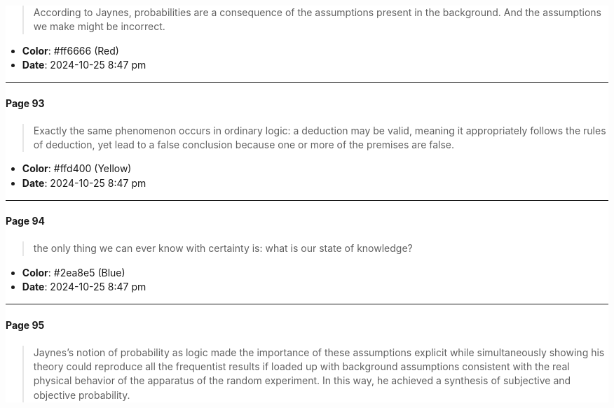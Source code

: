 





> According to Jaynes, probabilities are a consequence of the assumptions present in the background. And the assumptions we make might be incorrect.





- **Color**: #ff6666 (Red)
- **Date**: 2024-10-25 8:47 pm

---



#### Page 93







> Exactly the same phenomenon occurs in ordinary logic: a deduction may be valid, meaning it appropriately follows the rules of deduction, yet lead to a false conclusion because one or more of the premises are false.





- **Color**: #ffd400 (Yellow)
- **Date**: 2024-10-25 8:47 pm

---



#### Page 94







> the only thing we can ever know with certainty is: what is our state of knowledge?





- **Color**: #2ea8e5 (Blue)
- **Date**: 2024-10-25 8:47 pm

---



#### Page 95







> Jaynes’s notion of probability as logic made the importance of these assumptions explicit while simultaneously showing his theory could reproduce all the frequentist results if loaded up with background assumptions consistent with the real physical behavior of the apparatus of the random experiment. In this way, he achieved a synthesis of subjective and objective probability.
